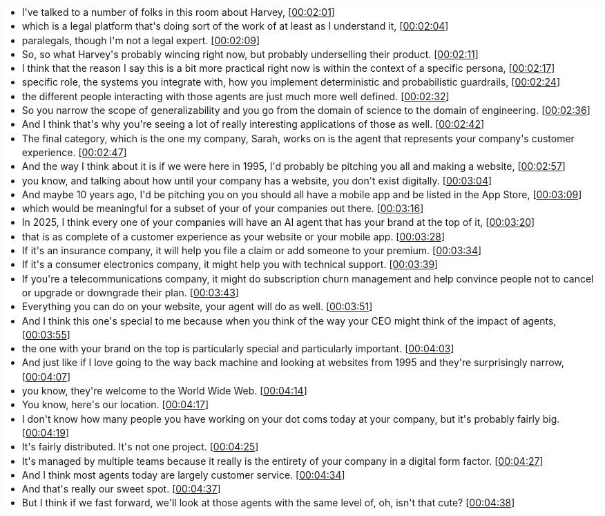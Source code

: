 *  I've talked to a number of folks in this room about Harvey, [[00:02:01](https://www.youtube.com/watch?v=lOnyZcePTBI&t=121.7s)]
*  which is a legal platform that's doing sort of the work of at least as I understand it, [[00:02:04](https://www.youtube.com/watch?v=lOnyZcePTBI&t=124.1s)]
*  paralegals, though I'm not a legal expert. [[00:02:09](https://www.youtube.com/watch?v=lOnyZcePTBI&t=129.1s)]
*  So, so what Harvey's probably wincing right now, but probably underselling their product. [[00:02:11](https://www.youtube.com/watch?v=lOnyZcePTBI&t=131.0s)]
*  I think that the reason I say this is a bit more practical right now is within the context of a specific persona, [[00:02:17](https://www.youtube.com/watch?v=lOnyZcePTBI&t=137.9s)]
*  specific role, the systems you integrate with, how you implement deterministic and probabilistic guardrails, [[00:02:24](https://www.youtube.com/watch?v=lOnyZcePTBI&t=144.1s)]
*  the different people interacting with those agents are just much more well defined. [[00:02:32](https://www.youtube.com/watch?v=lOnyZcePTBI&t=152.5s)]
*  So you narrow the scope of generalizability and you go from the domain of science to the domain of engineering. [[00:02:36](https://www.youtube.com/watch?v=lOnyZcePTBI&t=156.2s)]
*  And I think that's why you're seeing a lot of really interesting applications of those as well. [[00:02:42](https://www.youtube.com/watch?v=lOnyZcePTBI&t=162.6s)]
*  The final category, which is the one my company, Sarah, works on is the agent that represents your company's customer experience. [[00:02:47](https://www.youtube.com/watch?v=lOnyZcePTBI&t=167.5s)]
*  And the way I think about it is if we were here in 1995, I'd probably be pitching you all and making a website, [[00:02:57](https://www.youtube.com/watch?v=lOnyZcePTBI&t=177.5s)]
*  you know, and talking about how until your company has a website, you don't exist digitally. [[00:03:04](https://www.youtube.com/watch?v=lOnyZcePTBI&t=184.8s)]
*  And maybe 10 years ago, I'd be pitching you on you should all have a mobile app and be listed in the App Store, [[00:03:09](https://www.youtube.com/watch?v=lOnyZcePTBI&t=189.70000000000002s)]
*  which would be meaningful for a subset of your of your companies out there. [[00:03:16](https://www.youtube.com/watch?v=lOnyZcePTBI&t=196.70000000000002s)]
*  In 2025, I think every one of your companies will have an AI agent that has your brand at the top of it, [[00:03:20](https://www.youtube.com/watch?v=lOnyZcePTBI&t=200.9s)]
*  that is as complete of a customer experience as your website or your mobile app. [[00:03:28](https://www.youtube.com/watch?v=lOnyZcePTBI&t=208.70000000000002s)]
*  If it's an insurance company, it will help you file a claim or add someone to your premium. [[00:03:34](https://www.youtube.com/watch?v=lOnyZcePTBI&t=214.3s)]
*  If it's a consumer electronics company, it might help you with technical support. [[00:03:39](https://www.youtube.com/watch?v=lOnyZcePTBI&t=219.0s)]
*  If you're a telecommunications company, it might do subscription churn management and help convince people not to cancel or upgrade or downgrade their plan. [[00:03:43](https://www.youtube.com/watch?v=lOnyZcePTBI&t=223.8s)]
*  Everything you can do on your website, your agent will do as well. [[00:03:51](https://www.youtube.com/watch?v=lOnyZcePTBI&t=231.3s)]
*  And I think this one's special to me because when you think of the way your CEO might think of the impact of agents, [[00:03:55](https://www.youtube.com/watch?v=lOnyZcePTBI&t=235.3s)]
*  the one with your brand on the top is particularly special and particularly important. [[00:04:03](https://www.youtube.com/watch?v=lOnyZcePTBI&t=243.1s)]
*  And just like if I love going to the way back machine and looking at websites from 1995 and they're surprisingly narrow, [[00:04:07](https://www.youtube.com/watch?v=lOnyZcePTBI&t=247.5s)]
*  you know, they're welcome to the World Wide Web. [[00:04:14](https://www.youtube.com/watch?v=lOnyZcePTBI&t=254.29999999999998s)]
*  You know, here's our location. [[00:04:17](https://www.youtube.com/watch?v=lOnyZcePTBI&t=257.4s)]
*  I don't know how many people you have working on your dot coms today at your company, but it's probably fairly big. [[00:04:19](https://www.youtube.com/watch?v=lOnyZcePTBI&t=259.9s)]
*  It's fairly distributed. It's not one project. [[00:04:25](https://www.youtube.com/watch?v=lOnyZcePTBI&t=265.1s)]
*  It's managed by multiple teams because it really is the entirety of your company in a digital form factor. [[00:04:27](https://www.youtube.com/watch?v=lOnyZcePTBI&t=267.6s)]
*  And I think most agents today are largely customer service. [[00:04:34](https://www.youtube.com/watch?v=lOnyZcePTBI&t=274.1s)]
*  And that's really our sweet spot. [[00:04:37](https://www.youtube.com/watch?v=lOnyZcePTBI&t=277.2s)]
*  But I think if we fast forward, we'll look at those agents with the same level of, oh, isn't that cute? [[00:04:38](https://www.youtube.com/watch?v=lOnyZcePTBI&t=278.3s)]